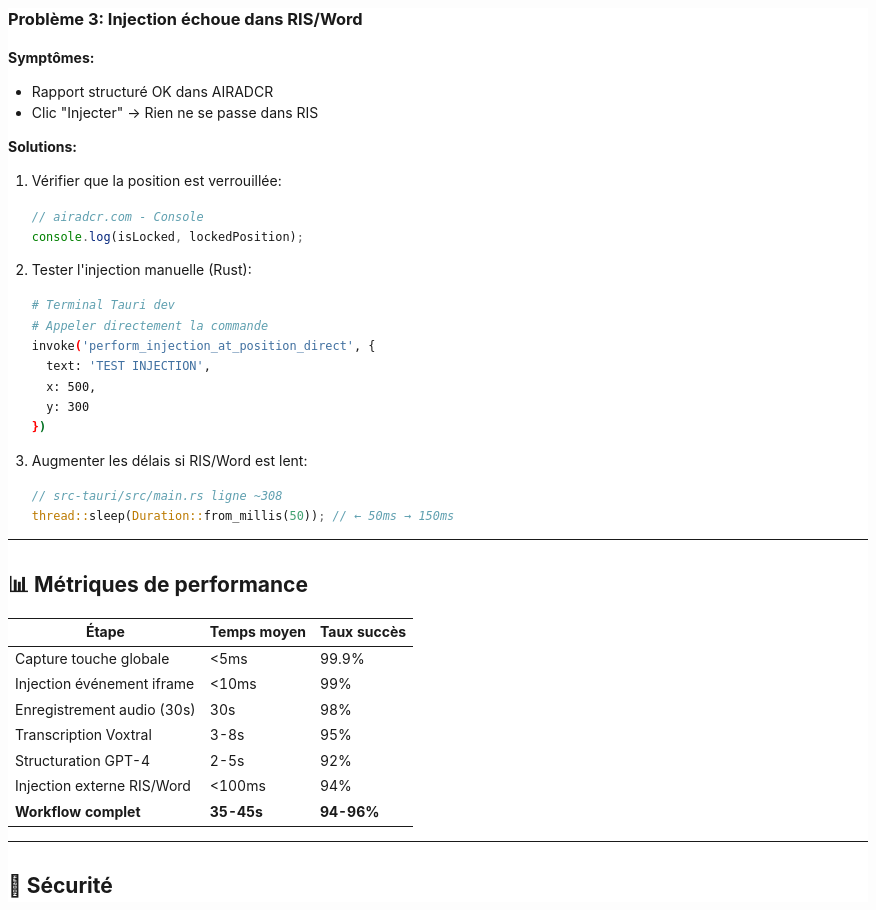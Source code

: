 
### Problème 3: Injection échoue dans RIS/Word

**Symptômes:**
- Rapport structuré OK dans AIRADCR
- Clic "Injecter" → Rien ne se passe dans RIS

**Solutions:**
1. Vérifier que la position est verrouillée:
   ```typescript
   // airadcr.com - Console
   console.log(isLocked, lockedPosition);
   ```

2. Tester l'injection manuelle (Rust):
   ```bash
   # Terminal Tauri dev
   # Appeler directement la commande
   invoke('perform_injection_at_position_direct', {
     text: 'TEST INJECTION',
     x: 500,
     y: 300
   })
   ```

3. Augmenter les délais si RIS/Word est lent:
   ```rust
   // src-tauri/src/main.rs ligne ~308
   thread::sleep(Duration::from_millis(50)); // ← 50ms → 150ms
   ```

---

## 📊 Métriques de performance

| Étape | Temps moyen | Taux succès |
|-------|-------------|-------------|
| Capture touche globale | <5ms | 99.9% |
| Injection événement iframe | <10ms | 99% |
| Enregistrement audio (30s) | 30s | 98% |
| Transcription Voxtral | 3-8s | 95% |
| Structuration GPT-4 | 2-5s | 92% |
| Injection externe RIS/Word | <100ms | 94% |
| **Workflow complet** | **35-45s** | **94-96%** |

---

## 🔐 Sécurité

